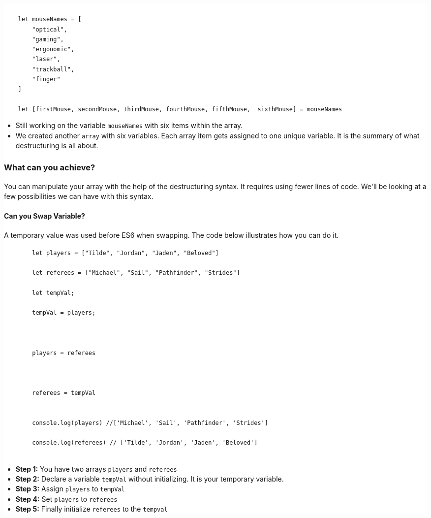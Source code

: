 
```

    let mouseNames = [
        "optical",
        "gaming",
        "ergonomic",
        "laser",
        "trackball",
        "finger"
    ]

    let [firstMouse, secondMouse, thirdMouse, fourthMouse, fifthMouse,  sixthMouse] = mouseNames

```

- Still working on the variable `mouseNames` with six items within the array.
- We created another `array` with six variables. Each array item gets assigned to one unique variable. It is the summary of what destructuring is all about.  
### What can you achieve?
You can manipulate your array with the help of the destructuring syntax. It requires using fewer lines of code. We'll be looking at a few possibilities we can have with this syntax.
#### Can you Swap Variable?

A temporary value was used before ES6 when swapping. The code below illustrates how you can do it.

```
        let players = ["Tilde", "Jordan", "Jaden", "Beloved"]

        let referees = ["Michael", "Sail", "Pathfinder", "Strides"]

        let tempVal;

        tempVal = players;

        

        players = referees

        

        referees = tempVal


        console.log(players) //['Michael', 'Sail', 'Pathfinder', 'Strides']
        
        console.log(referees) // ['Tilde', 'Jordan', 'Jaden', 'Beloved']


```
-  **Step 1:** You have two arrays `players` and `referees`
-  **Step 2:** Declare a variable `tempVal` without initializing. It is your temporary variable.
-  **Step 3:** Assign `players` to `tempVal`
-  **Step 4:** Set `players` to `referees`
-  **Step 5:** Finally initialize `referees` to the `tempval`
  